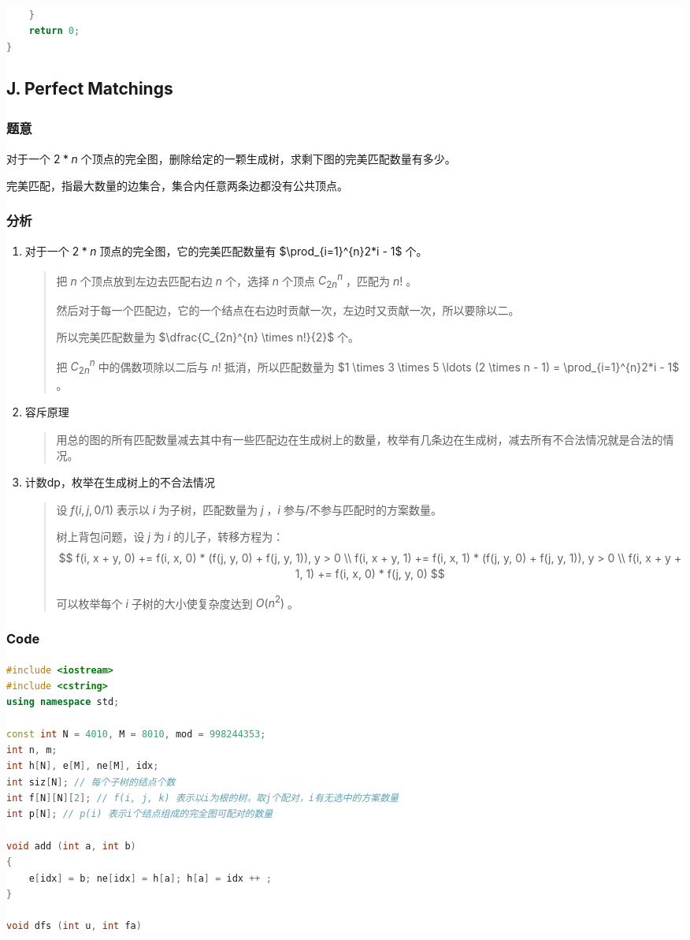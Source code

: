 ```c++
    }
    return 0;
}
```



## J. Perfect Matchings

### 题意

对于一个 $2 * n$ 个顶点的完全图，删除给定的一颗生成树，求剩下图的完美匹配数量有多少。

完美匹配，指最大数量的边集合，集合内任意两条边都没有公共顶点。

### 分析

1. 对于一个 $2 * n$ 顶点的完全图，它的完美匹配数量有 $\prod_{i=1}^{n}2*i - 1$ 个。

   > 把 $n$ 个顶点放到左边去匹配右边 $n$ 个，选择 $n$ 个顶点 $C_{2n}^{n}$ ，匹配为 $n!$ 。
   >
   > 然后对于每一个匹配边，它的一个结点在右边时贡献一次，左边时又贡献一次，所以要除以二。
   >
   > 所以完美匹配数量为 $\dfrac{C_{2n}^{n} \times n!}{2}$ 个。
   >
   > 把 $C_{2n}^{n}$ 中的偶数项除以二后与 $n!$ 抵消，所以匹配数量为 $1 \times 3 \times 5 \ldots (2 \times n - 1) = \prod_{i=1}^{n}2*i - 1$ 。

2. 容斥原理

   > 用总的图的所有匹配数量减去其中有一些匹配边在生成树上的数量，枚举有几条边在生成树，减去所有不合法情况就是合法的情况。

3. 计数dp，枚举在生成树上的不合法情况

   > 设 $f(i, j, 0/1)$ 表示以 $i$ 为子树，匹配数量为 $j$ ，$i$ 参与/不参与匹配时的方案数量。
   >
   > 树上背包问题，设 $j$ 为 $i$ 的儿子，转移方程为：
   > $$
   > f(i, x + y, 0) += f(i, x, 0) * (f(j, y, 0) + f(j, y, 1)), y > 0 \\
   > f(i, x + y, 1) += f(i, x, 1) * (f(j, y, 0) + f(j, y, 1)), y > 0 \\
   > f(i, x + y + 1, 1) += f(i, x, 0) * f(j, y, 0)
   > $$
   > 
   >
   > 可以枚举每个 $i$ 子树的大小使复杂度达到 $O(n^2)$ 。

   

### Code

```c++
#include <iostream>
#include <cstring>
using namespace std;

const int N = 4010, M = 8010, mod = 998244353;
int n, m;
int h[N], e[M], ne[M], idx;
int siz[N]; // 每个子树的结点个数
int f[N][N][2]; // f(i, j, k) 表示以i为根的树，取j个配对，i有无选中的方案数量
int p[N]; // p(i) 表示i个结点组成的完全图可配对的数量

void add (int a, int b)
{
    e[idx] = b; ne[idx] = h[a]; h[a] = idx ++ ;
}

void dfs (int u, int fa)
```